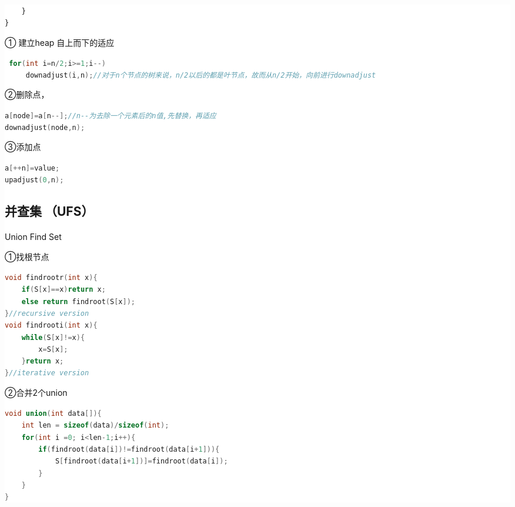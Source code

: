 ```
	}
}
```

① 建立heap    自上而下的适应 

```c++
 for(int i=n/2;i>=1;i--)  
     downadjust(i,n);//对于n个节点的树来说，n/2以后的都是叶节点，故而从n/2开始，向前进行downadjust
```

②删除点， 

```c++
a[node]=a[n--];//n--为去除一个元素后的n值,先替换，再适应
downadjust(node,n);
```

③添加点

```c++
a[++n]=value;
upadjust(0,n);
```



## 并查集 （UFS）

Union  Find Set

①找根节点

```c++
void findrootr(int x){
    if(S[x]==x)return x;
    else return findroot(S[x]);
}//recursive version
void findrooti(int x){
    while(S[x]!=x){
        x=S[x];
    }return x;
}//iterative version

```

②合并2个union

```c++
void union(int data[]){
    int len = sizeof(data)/sizeof(int);
    for(int i =0; i<len-1;i++){
        if(findroot(data[i])!=findroot(data[i+1])){
            S[findroot(data[i+1])]=findroot(data[i]);
        }
    }
}
```
